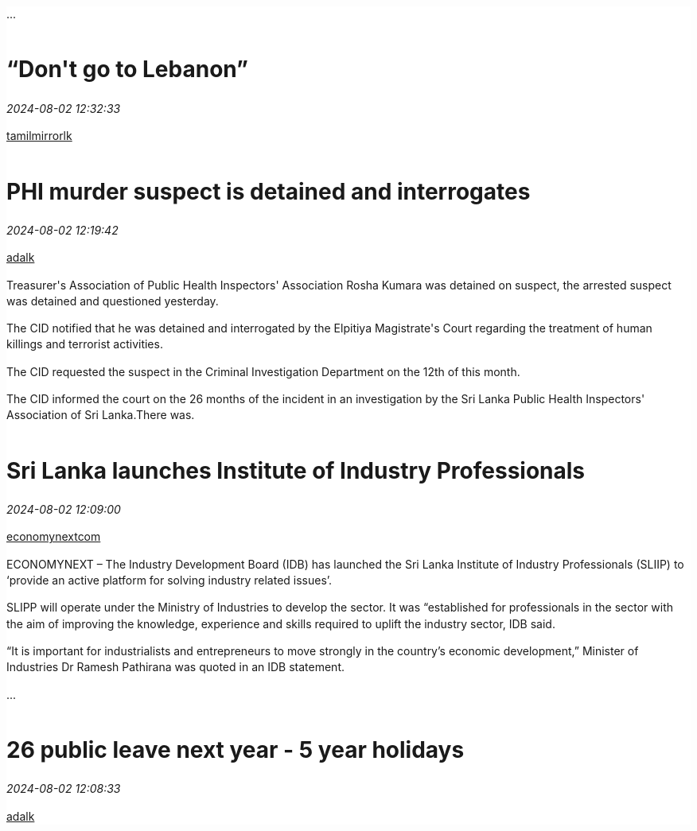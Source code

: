 ...



# “Don't go to Lebanon”

*2024-08-02 12:32:33*

[tamilmirrorlk](https://www.tamilmirror.lk/செய்திகள்/லெபனான்-செல்ல-வேண்டாம்/175-341449)



# PHI murder suspect is detained and interrogates

*2024-08-02 12:19:42*

[adalk](https://www.ada.lk/breaking_news/PHI-ඝාතන-සැකකරු-රඳවාගෙන-ප්‍රශ්න-කරනවා/11-411165)

Treasurer's Association of Public Health Inspectors' Association Rosha Kumara was detained on suspect, the arrested suspect was detained and questioned yesterday.

The CID notified that he was detained and interrogated by the Elpitiya Magistrate's Court regarding the treatment of human killings and terrorist activities.

The CID requested the suspect in the Criminal Investigation Department on the 12th of this month.

The CID informed the court on the 26 months of the incident in an investigation by the Sri Lanka Public Health Inspectors' Association of Sri Lanka.There was.



# Sri Lanka launches Institute of Industry Professionals

*2024-08-02 12:09:00*

[economynextcom](https://economynext.com/sri-lanka-launches-institute-of-industry-professionals-174894/)

ECONOMYNEXT – The Industry Development Board (IDB) has launched the Sri Lanka Institute of Industry Professionals (SLIIP) to ‘provide an active platform for solving industry related issues’.

SLIPP will operate under the Ministry of Industries to develop the sector. It was “established for professionals in the sector with the aim of improving the knowledge, experience and skills required to uplift the industry sector, IDB said.

“It is important for industrialists and entrepreneurs to move strongly in the country’s economic development,” Minister of Industries Dr Ramesh Pathirana was quoted in an IDB statement.

...



# 26 public leave next year - 5 year holidays

*2024-08-02 12:08:33*

[adalk](https://www.ada.lk/breaking_news/ලබන-වසරේදී-රජයේ-නිවාඩු-26ක්----අවුරුදු-සතියේ-නිවාඩු-5-ක්/11-411164)
